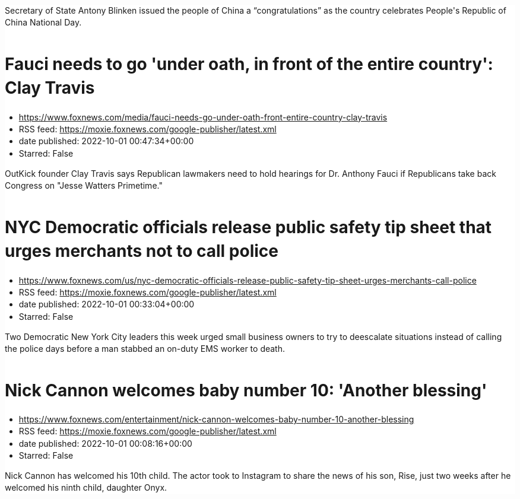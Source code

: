 Secretary of State Antony Blinken issued the people of China a “congratulations” as the country celebrates People's Republic of China National Day.

# Fauci needs to go 'under oath, in front of the entire country': Clay Travis
 - https://www.foxnews.com/media/fauci-needs-go-under-oath-front-entire-country-clay-travis
 - RSS feed: https://moxie.foxnews.com/google-publisher/latest.xml
 - date published: 2022-10-01 00:47:34+00:00
 - Starred: False

OutKick founder Clay Travis says Republican lawmakers need to hold hearings for Dr. Anthony Fauci if Republicans take back Congress on "Jesse Watters Primetime."

# NYC Democratic officials release public safety tip sheet that urges merchants not to call police
 - https://www.foxnews.com/us/nyc-democratic-officials-release-public-safety-tip-sheet-urges-merchants-call-police
 - RSS feed: https://moxie.foxnews.com/google-publisher/latest.xml
 - date published: 2022-10-01 00:33:04+00:00
 - Starred: False

Two Democratic New York City leaders this week urged small business owners to try to deescalate situations instead of calling the police days before a man stabbed an on-duty EMS worker to death.

# Nick Cannon welcomes baby number 10: 'Another blessing'
 - https://www.foxnews.com/entertainment/nick-cannon-welcomes-baby-number-10-another-blessing
 - RSS feed: https://moxie.foxnews.com/google-publisher/latest.xml
 - date published: 2022-10-01 00:08:16+00:00
 - Starred: False

Nick Cannon has welcomed his 10th child. The actor took to Instagram to share the news of his son, Rise, just two weeks after he welcomed his ninth child, daughter Onyx.
